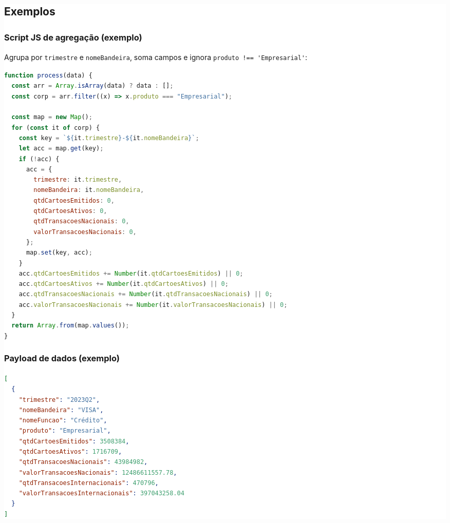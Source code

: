 ## Exemplos

### Script JS de agregação (exemplo)

Agrupa por `trimestre` e `nomeBandeira`, soma campos e ignora `produto !== 'Empresarial'`:

```js
function process(data) {
  const arr = Array.isArray(data) ? data : [];
  const corp = arr.filter((x) => x.produto === "Empresarial");

  const map = new Map();
  for (const it of corp) {
    const key = `${it.trimestre}-${it.nomeBandeira}`;
    let acc = map.get(key);
    if (!acc) {
      acc = {
        trimestre: it.trimestre,
        nomeBandeira: it.nomeBandeira,
        qtdCartoesEmitidos: 0,
        qtdCartoesAtivos: 0,
        qtdTransacoesNacionais: 0,
        valorTransacoesNacionais: 0,
      };
      map.set(key, acc);
    }
    acc.qtdCartoesEmitidos += Number(it.qtdCartoesEmitidos) || 0;
    acc.qtdCartoesAtivos += Number(it.qtdCartoesAtivos) || 0;
    acc.qtdTransacoesNacionais += Number(it.qtdTransacoesNacionais) || 0;
    acc.valorTransacoesNacionais += Number(it.valorTransacoesNacionais) || 0;
  }
  return Array.from(map.values());
}
```

### Payload de dados (exemplo)

```json
[
  {
    "trimestre": "2023Q2",
    "nomeBandeira": "VISA",
    "nomeFuncao": "Crédito",
    "produto": "Empresarial",
    "qtdCartoesEmitidos": 3508384,
    "qtdCartoesAtivos": 1716709,
    "qtdTransacoesNacionais": 43984982,
    "valorTransacoesNacionais": 12486611557.78,
    "qtdTransacoesInternacionais": 470796,
    "valorTransacoesInternacionais": 397043258.04
  }
]
```
